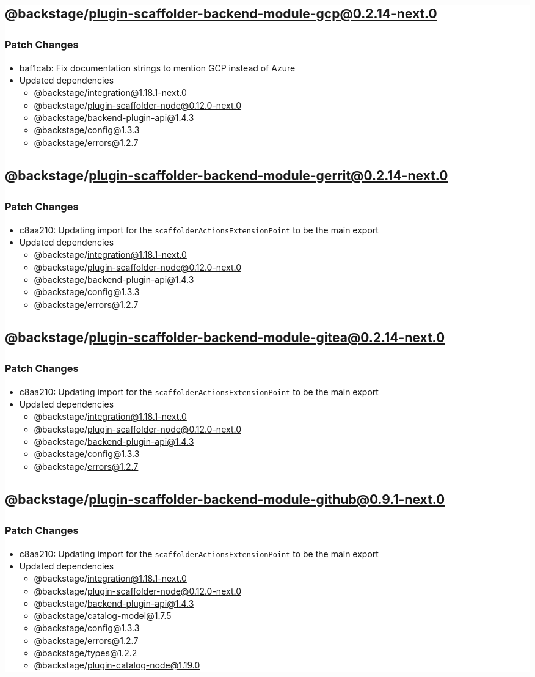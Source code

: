 ## @backstage/plugin-scaffolder-backend-module-gcp@0.2.14-next.0

### Patch Changes

- baf1cab: Fix documentation strings to mention GCP instead of Azure
- Updated dependencies
  - @backstage/integration@1.18.1-next.0
  - @backstage/plugin-scaffolder-node@0.12.0-next.0
  - @backstage/backend-plugin-api@1.4.3
  - @backstage/config@1.3.3
  - @backstage/errors@1.2.7

## @backstage/plugin-scaffolder-backend-module-gerrit@0.2.14-next.0

### Patch Changes

- c8aa210: Updating import for the `scaffolderActionsExtensionPoint` to be the main export
- Updated dependencies
  - @backstage/integration@1.18.1-next.0
  - @backstage/plugin-scaffolder-node@0.12.0-next.0
  - @backstage/backend-plugin-api@1.4.3
  - @backstage/config@1.3.3
  - @backstage/errors@1.2.7

## @backstage/plugin-scaffolder-backend-module-gitea@0.2.14-next.0

### Patch Changes

- c8aa210: Updating import for the `scaffolderActionsExtensionPoint` to be the main export
- Updated dependencies
  - @backstage/integration@1.18.1-next.0
  - @backstage/plugin-scaffolder-node@0.12.0-next.0
  - @backstage/backend-plugin-api@1.4.3
  - @backstage/config@1.3.3
  - @backstage/errors@1.2.7

## @backstage/plugin-scaffolder-backend-module-github@0.9.1-next.0

### Patch Changes

- c8aa210: Updating import for the `scaffolderActionsExtensionPoint` to be the main export
- Updated dependencies
  - @backstage/integration@1.18.1-next.0
  - @backstage/plugin-scaffolder-node@0.12.0-next.0
  - @backstage/backend-plugin-api@1.4.3
  - @backstage/catalog-model@1.7.5
  - @backstage/config@1.3.3
  - @backstage/errors@1.2.7
  - @backstage/types@1.2.2
  - @backstage/plugin-catalog-node@1.19.0
